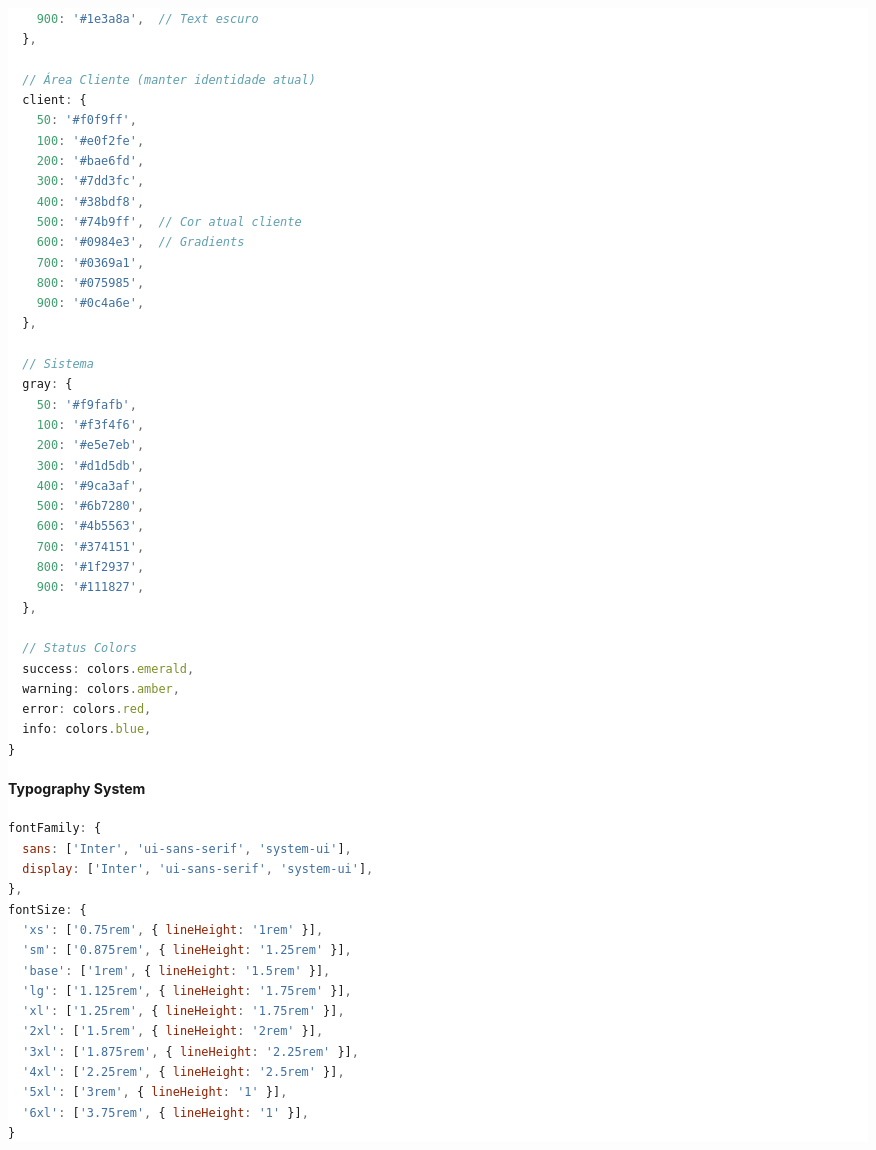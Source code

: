 ```javascript
    900: '#1e3a8a',  // Text escuro
  },
  
  // Área Cliente (manter identidade atual)
  client: {
    50: '#f0f9ff',
    100: '#e0f2fe', 
    200: '#bae6fd',
    300: '#7dd3fc',
    400: '#38bdf8',
    500: '#74b9ff',  // Cor atual cliente
    600: '#0984e3',  // Gradients
    700: '#0369a1',
    800: '#075985',
    900: '#0c4a6e',
  },
  
  // Sistema
  gray: {
    50: '#f9fafb',
    100: '#f3f4f6', 
    200: '#e5e7eb',
    300: '#d1d5db',
    400: '#9ca3af',
    500: '#6b7280',
    600: '#4b5563', 
    700: '#374151',
    800: '#1f2937',
    900: '#111827',
  },
  
  // Status Colors
  success: colors.emerald,
  warning: colors.amber, 
  error: colors.red,
  info: colors.blue,
}
```

#### **Typography System**
```javascript
fontFamily: {
  sans: ['Inter', 'ui-sans-serif', 'system-ui'],
  display: ['Inter', 'ui-sans-serif', 'system-ui'],
},
fontSize: {
  'xs': ['0.75rem', { lineHeight: '1rem' }],
  'sm': ['0.875rem', { lineHeight: '1.25rem' }],
  'base': ['1rem', { lineHeight: '1.5rem' }],
  'lg': ['1.125rem', { lineHeight: '1.75rem' }],
  'xl': ['1.25rem', { lineHeight: '1.75rem' }],
  '2xl': ['1.5rem', { lineHeight: '2rem' }],
  '3xl': ['1.875rem', { lineHeight: '2.25rem' }],
  '4xl': ['2.25rem', { lineHeight: '2.5rem' }],
  '5xl': ['3rem', { lineHeight: '1' }],
  '6xl': ['3.75rem', { lineHeight: '1' }],
}
```
